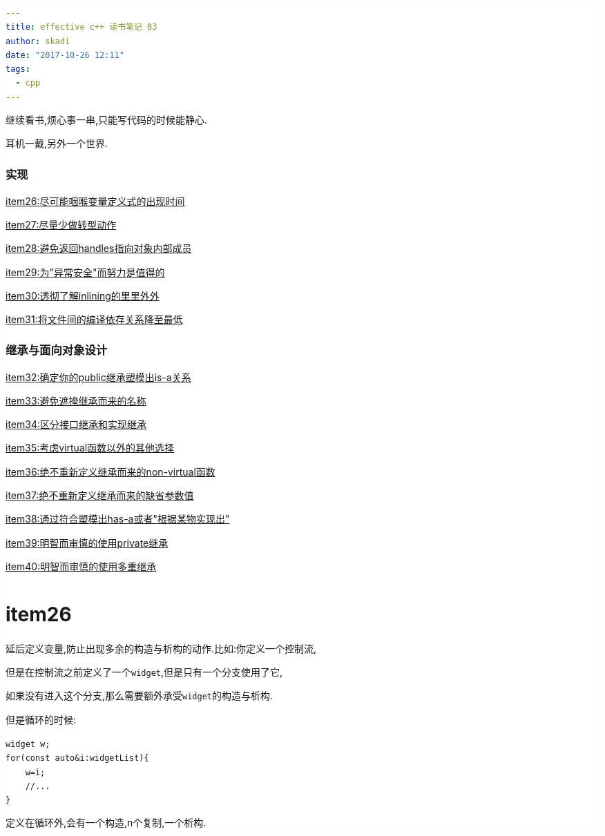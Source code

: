 ```yaml
---
title: effective c++ 读书笔记 03
author: skadi
date: "2017-10-26 12:11"
tags:
  - cpp
---
```


继续看书,烦心事一串,只能写代码的时候能静心.

耳机一戴,另外一个世界.

### 实现

[item26:尽可能咽喉变量定义式的出现时间](#item26)

[item27:尽量少做转型动作](#item27)

[item28:避免返回handles指向对象内部成员](#item28)

[item29:为"异常安全"而努力是值得的](#item29)

[item30:透彻了解inlining的里里外外](#item30)

[item31:将文件间的编译依存关系降至最低](#item31)

### 继承与面向对象设计

[item32:确定你的public继承塑模出is-a关系](#item32)

[item33:避免遮掩继承而来的名称](#item33)

[item34:区分接口继承和实现继承](#item34)

[item35:考虑virtual函数以外的其他选择](#item35)

[item36:绝不重新定义继承而来的non-virtual函数](#item36)

[item37:绝不重新定义继承而来的缺省参数值](#item37)

[item38:通过符合塑模出has-a或者"根据某物实现出"](#item38)

[item39:明智而审慎的使用private继承](#item39)

[item40:明智而审慎的使用多重继承](#item40)

# item26

延后定义变量,防止出现多余的构造与析构的动作.比如:你定义一个控制流,

但是在控制流之前定义了一个`widget`,但是只有一个分支使用了它,

如果没有进入这个分支,那么需要额外承受`widget`的构造与析构.

但是循环的时候:
```
widget w;
for(const auto&i:widgetList){
    w=i;
    //...
}
```
定义在循环外,会有一个构造,n个复制,一个析构.
